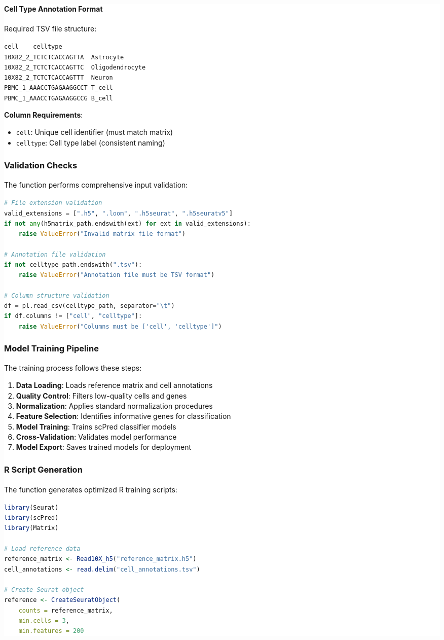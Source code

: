 #### Cell Type Annotation Format

Required TSV file structure:

```tsv
cell	celltype
10X82_2_TCTCTCACCAGTTA	Astrocyte
10X82_2_TCTCTCACCAGTTC	Oligodendrocyte  
10X82_2_TCTCTCACCAGTTT	Neuron
PBMC_1_AAACCTGAGAAGGCCT	T_cell
PBMC_1_AAACCTGAGAAGGCCG	B_cell
```

**Column Requirements**:
- `cell`: Unique cell identifier (must match matrix)
- `celltype`: Cell type label (consistent naming)

### Validation Checks

The function performs comprehensive input validation:

```python
# File extension validation
valid_extensions = [".h5", ".loom", ".h5seurat", ".h5seuratv5"]
if not any(h5matrix_path.endswith(ext) for ext in valid_extensions):
    raise ValueError("Invalid matrix file format")

# Annotation file validation
if not celltype_path.endswith(".tsv"):
    raise ValueError("Annotation file must be TSV format")

# Column structure validation
df = pl.read_csv(celltype_path, separator="\t")
if df.columns != ["cell", "celltype"]:
    raise ValueError("Columns must be ['cell', 'celltype']")
```

### Model Training Pipeline

The training process follows these steps:

1. **Data Loading**: Loads reference matrix and cell annotations
2. **Quality Control**: Filters low-quality cells and genes
3. **Normalization**: Applies standard normalization procedures
4. **Feature Selection**: Identifies informative genes for classification
5. **Model Training**: Trains scPred classifier models
6. **Cross-Validation**: Validates model performance
7. **Model Export**: Saves trained models for deployment

### R Script Generation

The function generates optimized R training scripts:

```r
library(Seurat)
library(scPred)
library(Matrix)

# Load reference data
reference_matrix <- Read10X_h5("reference_matrix.h5")
cell_annotations <- read.delim("cell_annotations.tsv")

# Create Seurat object
reference <- CreateSeuratObject(
    counts = reference_matrix,
    min.cells = 3,
    min.features = 200
```